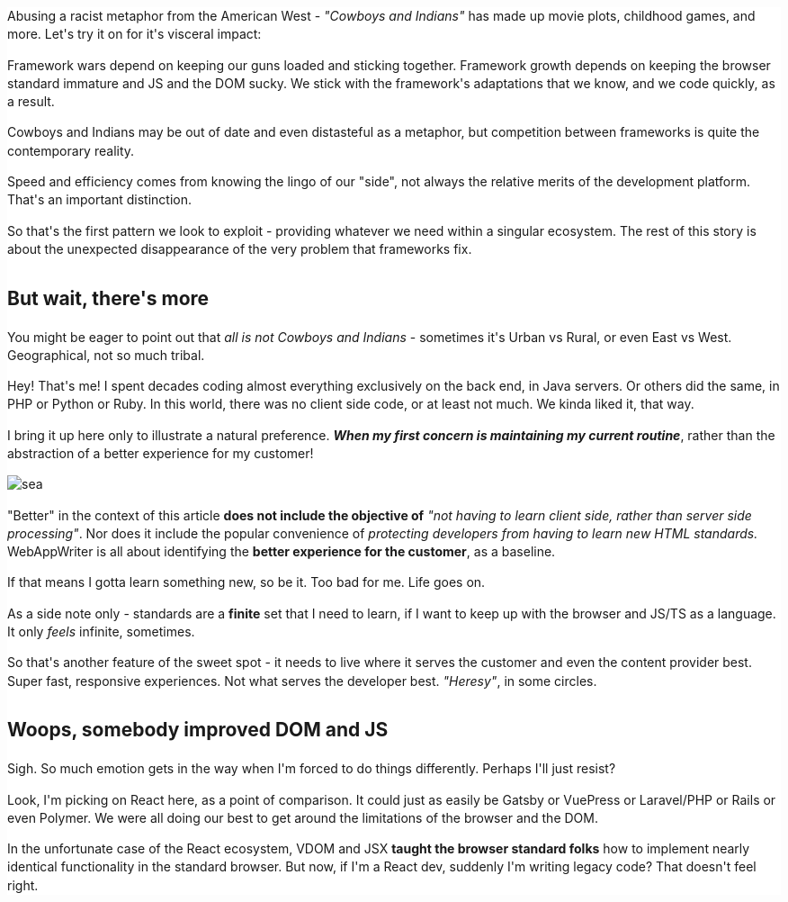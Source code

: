 Abusing a racist metaphor from the American West - _"Cowboys and Indians"_ has made up movie plots, childhood games, and more. Let's try it on for it's visceral impact:

Framework wars depend on keeping our guns loaded and sticking together. Framework growth depends on keeping the browser standard immature and JS and the DOM sucky. We stick with the framework's adaptations that we know, and we code quickly, as a result.

Cowboys and Indians may be out of date and even distasteful as a metaphor, but competition between frameworks is quite the contemporary reality.

Speed and efficiency comes from knowing the lingo of our "side", not always the relative merits of the development platform. That's an important distinction.

So that's the first pattern we look to exploit - providing whatever we need within a singular ecosystem. The rest of this story is about the unexpected disappearance of the very problem that frameworks fix.

## But wait, there's more

You might be eager to point out that _all is not Cowboys and Indians_ - sometimes it's Urban vs Rural, or even East vs West. Geographical, not so much tribal.

Hey! That's me! I spent decades coding almost everything exclusively on the back end, in Java servers. Or others did the same, in PHP or Python or Ruby. In this world, there was no client side code, or at least not much. We kinda liked it, that way.

I bring it up here only to illustrate a natural preference. _**When my first concern is maintaining my current routine**_, rather than the abstraction of a better experience for my customer!

<img class="bordered" src="https://storage.googleapis.com/betterology-com.appspot.com/webappwriter/img/sea.jpg" alt="sea" />

"Better" in the context of this article **does not include the objective of** _"not having to learn client side, rather than server side processing"_. Nor does it include the popular convenience of _protecting developers from having to learn new HTML standards._ WebAppWriter is all about identifying the **better experience for the customer**, as a baseline.

If that means I gotta learn something new, so be it. Too bad for me. Life goes on.

As a side note only - standards are a **finite** set that I need to learn, if I want to keep up with the browser and JS/TS as a language. It only _feels_ infinite, sometimes.

So that's another feature of the sweet spot - it needs to live where it serves the customer and even the content provider best. Super fast, responsive experiences. Not what serves the developer best. _"Heresy"_, in some circles.

## Woops, somebody improved DOM and JS

Sigh. So much emotion gets in the way when I'm forced to do things differently. Perhaps I'll just resist?

Look, I'm picking on React here, as a point of comparison. It could just as easily be Gatsby or VuePress or Laravel/PHP or Rails or even Polymer. We were all doing our best to get around the limitations of the browser and the DOM.

In the unfortunate case of the React ecosystem, VDOM and JSX **taught the browser standard folks** how to implement nearly identical functionality in the standard browser. But now, if I'm a React dev, suddenly I'm writing legacy code? That doesn't feel right.
